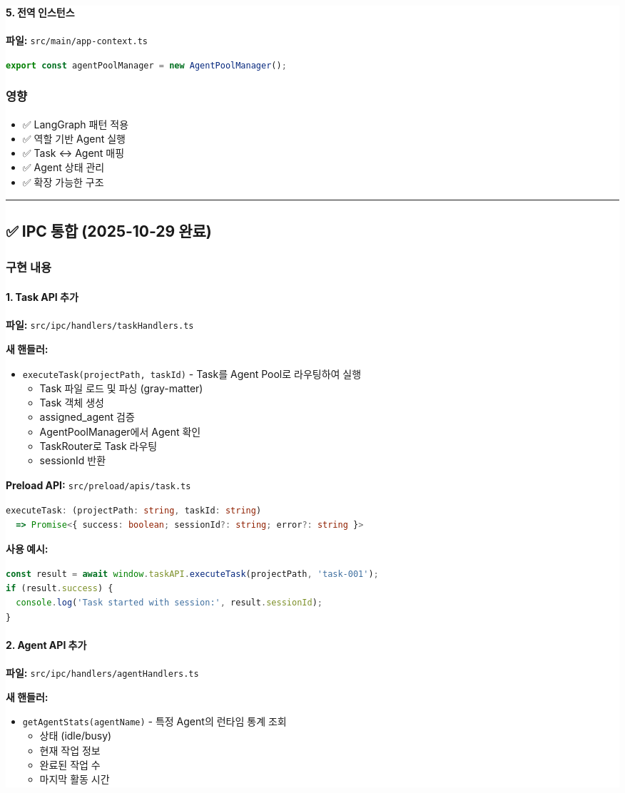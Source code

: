 #### 5. 전역 인스턴스
**파일:** `src/main/app-context.ts`

```typescript
export const agentPoolManager = new AgentPoolManager();
```

### 영향
- ✅ LangGraph 패턴 적용
- ✅ 역할 기반 Agent 실행
- ✅ Task ↔ Agent 매핑
- ✅ Agent 상태 관리
- ✅ 확장 가능한 구조

---

## ✅ IPC 통합 (2025-10-29 완료)

### 구현 내용

#### 1. Task API 추가
**파일:** `src/ipc/handlers/taskHandlers.ts`

**새 핸들러:**
- `executeTask(projectPath, taskId)` - Task를 Agent Pool로 라우팅하여 실행
  - Task 파일 로드 및 파싱 (gray-matter)
  - Task 객체 생성
  - assigned_agent 검증
  - AgentPoolManager에서 Agent 확인
  - TaskRouter로 Task 라우팅
  - sessionId 반환

**Preload API:** `src/preload/apis/task.ts`
```typescript
executeTask: (projectPath: string, taskId: string)
  => Promise<{ success: boolean; sessionId?: string; error?: string }>
```

**사용 예시:**
```typescript
const result = await window.taskAPI.executeTask(projectPath, 'task-001');
if (result.success) {
  console.log('Task started with session:', result.sessionId);
}
```

#### 2. Agent API 추가
**파일:** `src/ipc/handlers/agentHandlers.ts`

**새 핸들러:**
- `getAgentStats(agentName)` - 특정 Agent의 런타임 통계 조회
  - 상태 (idle/busy)
  - 현재 작업 정보
  - 완료된 작업 수
  - 마지막 활동 시간
